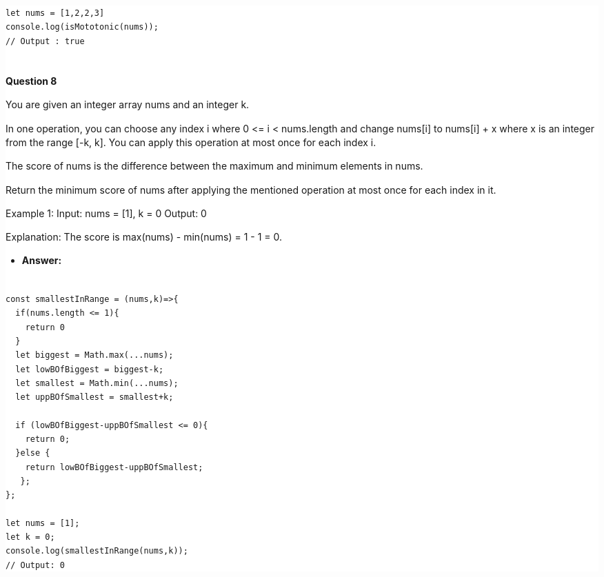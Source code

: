 ```
let nums = [1,2,2,3]
console.log(isMototonic(nums));
// Output : true

```

#

**Question 8**

You are given an integer array nums and an integer k.

In one operation, you can choose any index i where 0 <= i < nums.length and change nums[i] to nums[i] + x where x is an integer from the range [-k, k]. You can apply this operation at most once for each index i.

The score of nums is the difference between the maximum and minimum elements in nums.

Return the minimum score of nums after applying the mentioned operation at most once for each index in it.

Example 1:
Input: nums = [1], k = 0
Output: 0

Explanation: The score is max(nums) - min(nums) = 1 - 1 = 0.

* **Answer:**

```

const smallestInRange = (nums,k)=>{
  if(nums.length <= 1){
    return 0
  }
  let biggest = Math.max(...nums); 
  let lowBOfBiggest = biggest-k;
  let smallest = Math.min(...nums);
  let uppBOfSmallest = smallest+k;
    
  if (lowBOfBiggest-uppBOfSmallest <= 0){
    return 0;
  }else {
    return lowBOfBiggest-uppBOfSmallest;
   }; 
};

let nums = [1];
let k = 0;
console.log(smallestInRange(nums,k));
// Output: 0

```